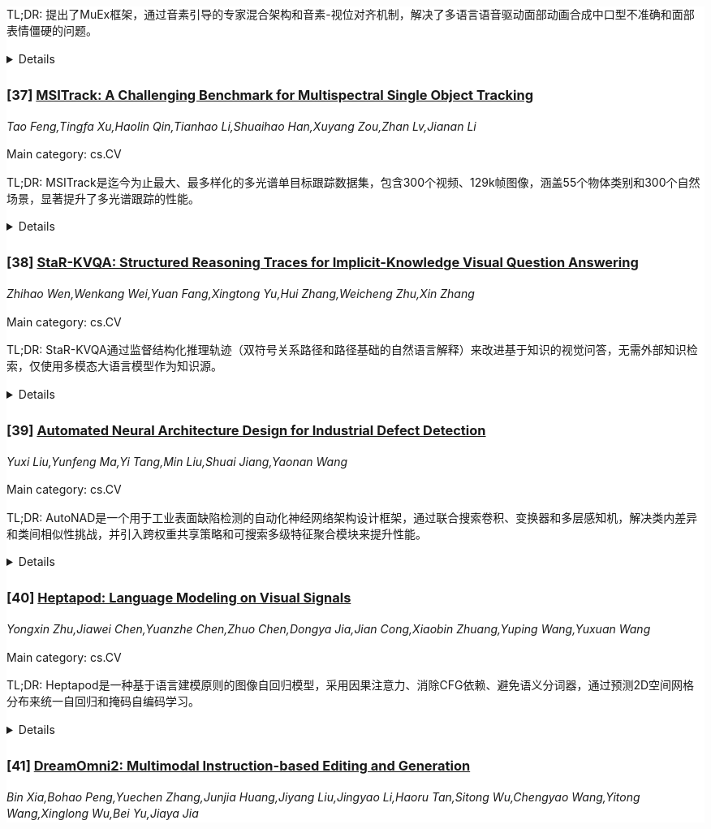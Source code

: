 TL;DR: 提出了MuEx框架，通过音素引导的专家混合架构和音素-视位对齐机制，解决了多语言语音驱动面部动画合成中口型不准确和面部表情僵硬的问题。


<details><summary>Details</summary></details>


### [37] [MSITrack: A Challenging Benchmark for Multispectral Single Object Tracking](https://arxiv.org/abs/2510.06619)
*Tao Feng,Tingfa Xu,Haolin Qin,Tianhao Li,Shuaihao Han,Xuyang Zou,Zhan Lv,Jianan Li*

Main category: cs.CV

TL;DR: MSITrack是迄今为止最大、最多样化的多光谱单目标跟踪数据集，包含300个视频、129k帧图像，涵盖55个物体类别和300个自然场景，显著提升了多光谱跟踪的性能。


<details><summary>Details</summary></details>


### [38] [StaR-KVQA: Structured Reasoning Traces for Implicit-Knowledge Visual Question Answering](https://arxiv.org/abs/2510.06638)
*Zhihao Wen,Wenkang Wei,Yuan Fang,Xingtong Yu,Hui Zhang,Weicheng Zhu,Xin Zhang*

Main category: cs.CV

TL;DR: StaR-KVQA通过监督结构化推理轨迹（双符号关系路径和路径基础的自然语言解释）来改进基于知识的视觉问答，无需外部知识检索，仅使用多模态大语言模型作为知识源。


<details><summary>Details</summary></details>


### [39] [Automated Neural Architecture Design for Industrial Defect Detection](https://arxiv.org/abs/2510.06669)
*Yuxi Liu,Yunfeng Ma,Yi Tang,Min Liu,Shuai Jiang,Yaonan Wang*

Main category: cs.CV

TL;DR: AutoNAD是一个用于工业表面缺陷检测的自动化神经网络架构设计框架，通过联合搜索卷积、变换器和多层感知机，解决类内差异和类间相似性挑战，并引入跨权重共享策略和可搜索多级特征聚合模块来提升性能。


<details><summary>Details</summary></details>


### [40] [Heptapod: Language Modeling on Visual Signals](https://arxiv.org/abs/2510.06673)
*Yongxin Zhu,Jiawei Chen,Yuanzhe Chen,Zhuo Chen,Dongya Jia,Jian Cong,Xiaobin Zhuang,Yuping Wang,Yuxuan Wang*

Main category: cs.CV

TL;DR: Heptapod是一种基于语言建模原则的图像自回归模型，采用因果注意力、消除CFG依赖、避免语义分词器，通过预测2D空间网格分布来统一自回归和掩码自编码学习。


<details><summary>Details</summary></details>


### [41] [DreamOmni2: Multimodal Instruction-based Editing and Generation](https://arxiv.org/abs/2510.06679)
*Bin Xia,Bohao Peng,Yuechen Zhang,Junjia Huang,Jiyang Liu,Jingyao Li,Haoru Tan,Sitong Wu,Chengyao Wang,Yitong Wang,Xinglong Wu,Bei Yu,Jiaya Jia*
